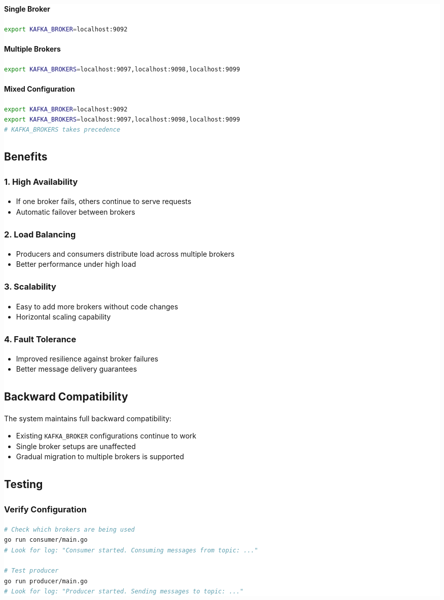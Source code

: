 #### Single Broker
```bash
export KAFKA_BROKER=localhost:9092
```

#### Multiple Brokers
```bash
export KAFKA_BROKERS=localhost:9097,localhost:9098,localhost:9099
```

#### Mixed Configuration
```bash
export KAFKA_BROKER=localhost:9092
export KAFKA_BROKERS=localhost:9097,localhost:9098,localhost:9099
# KAFKA_BROKERS takes precedence
```

## Benefits

### 1. High Availability
- If one broker fails, others continue to serve requests
- Automatic failover between brokers

### 2. Load Balancing
- Producers and consumers distribute load across multiple brokers
- Better performance under high load

### 3. Scalability
- Easy to add more brokers without code changes
- Horizontal scaling capability

### 4. Fault Tolerance
- Improved resilience against broker failures
- Better message delivery guarantees

## Backward Compatibility

The system maintains full backward compatibility:

- Existing `KAFKA_BROKER` configurations continue to work
- Single broker setups are unaffected
- Gradual migration to multiple brokers is supported

## Testing

### Verify Configuration

```bash
# Check which brokers are being used
go run consumer/main.go
# Look for log: "Consumer started. Consuming messages from topic: ..."

# Test producer
go run producer/main.go
# Look for log: "Producer started. Sending messages to topic: ..."
```

